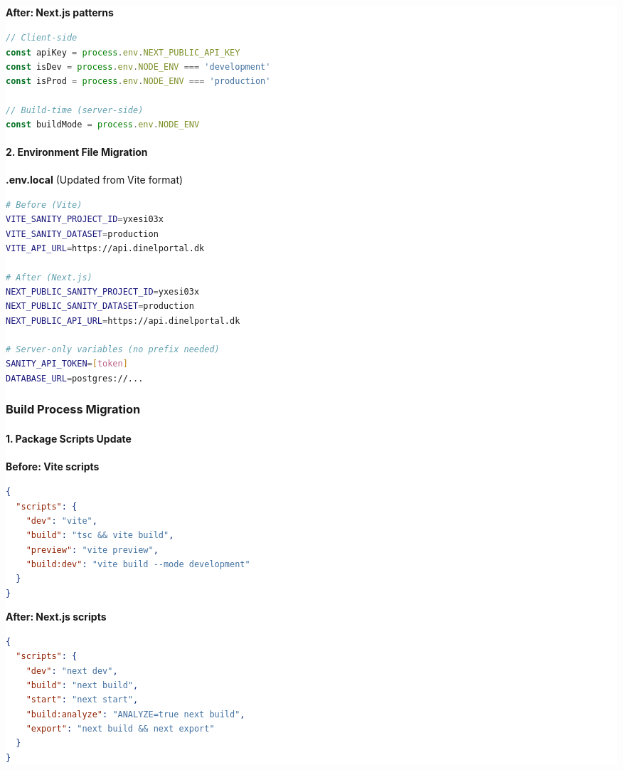 **After: Next.js patterns**
```typescript
// Client-side
const apiKey = process.env.NEXT_PUBLIC_API_KEY
const isDev = process.env.NODE_ENV === 'development'
const isProd = process.env.NODE_ENV === 'production'

// Build-time (server-side)
const buildMode = process.env.NODE_ENV
```

#### 2. Environment File Migration
**.env.local** (Updated from Vite format)
```bash
# Before (Vite)
VITE_SANITY_PROJECT_ID=yxesi03x
VITE_SANITY_DATASET=production
VITE_API_URL=https://api.dinelportal.dk

# After (Next.js)
NEXT_PUBLIC_SANITY_PROJECT_ID=yxesi03x
NEXT_PUBLIC_SANITY_DATASET=production
NEXT_PUBLIC_API_URL=https://api.dinelportal.dk

# Server-only variables (no prefix needed)
SANITY_API_TOKEN=[token]
DATABASE_URL=postgres://...
```

### Build Process Migration

#### 1. Package Scripts Update
**Before: Vite scripts**
```json
{
  "scripts": {
    "dev": "vite",
    "build": "tsc && vite build",
    "preview": "vite preview",
    "build:dev": "vite build --mode development"
  }
}
```

**After: Next.js scripts**
```json
{
  "scripts": {
    "dev": "next dev",
    "build": "next build",
    "start": "next start",
    "build:analyze": "ANALYZE=true next build",
    "export": "next build && next export"
  }
}
```
